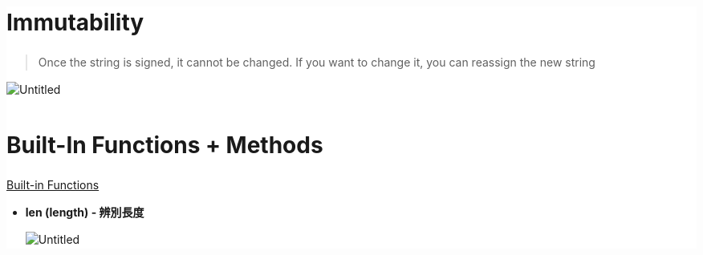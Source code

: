 
# Immutability

> Once the string is signed, it cannot be changed. If you want to change it, you can reassign the new string
> 

![Untitled](3%20Python%20Basic%2024863f101f854c6b9ed4cb5ced96c100/Untitled%2026.png)

# Built-In Functions + Methods

[Built-in Functions](https://docs.python.org/3/library/functions.html)

- **len (length) - 辨別長度**
    
    ![Untitled](3%20Python%20Basic%2024863f101f854c6b9ed4cb5ced96c100/Untitled%2027.png)